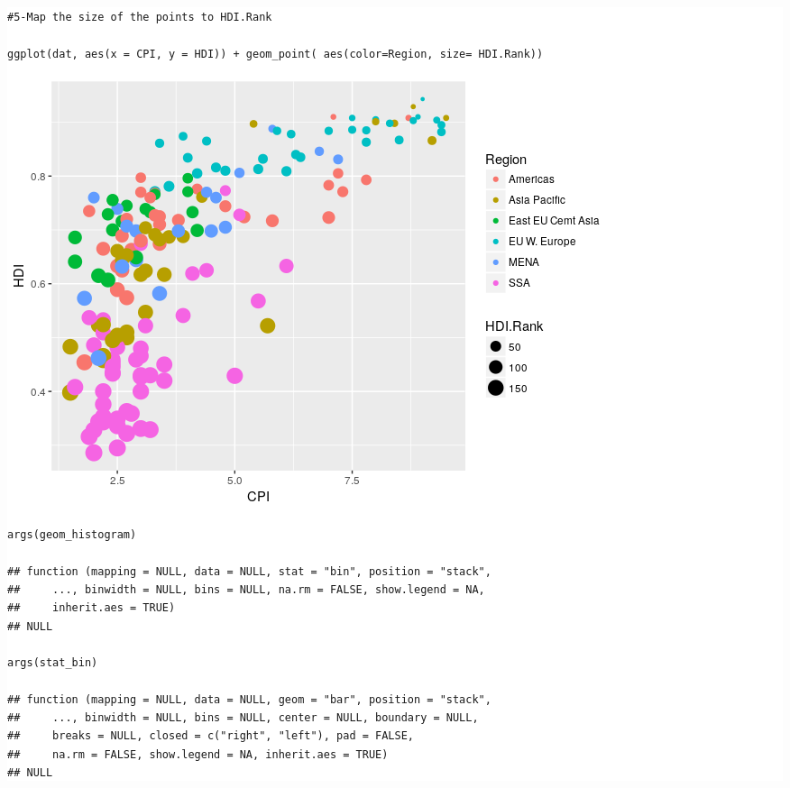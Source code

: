     #5-Map the size of the points to HDI.Rank

    ggplot(dat, aes(x = CPI, y = HDI)) + geom_point( aes(color=Region, size= HDI.Rank))

![](exercise8-labwork-ggplot_files/figure-markdown_strict/unnamed-chunk-1-17.png)

    args(geom_histogram)

    ## function (mapping = NULL, data = NULL, stat = "bin", position = "stack", 
    ##     ..., binwidth = NULL, bins = NULL, na.rm = FALSE, show.legend = NA, 
    ##     inherit.aes = TRUE) 
    ## NULL

    args(stat_bin)

    ## function (mapping = NULL, data = NULL, geom = "bar", position = "stack", 
    ##     ..., binwidth = NULL, bins = NULL, center = NULL, boundary = NULL, 
    ##     breaks = NULL, closed = c("right", "left"), pad = FALSE, 
    ##     na.rm = FALSE, show.legend = NA, inherit.aes = TRUE) 
    ## NULL

